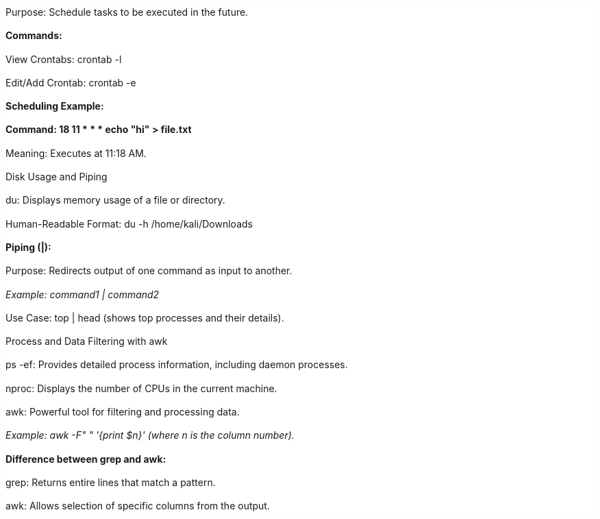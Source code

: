 Purpose: Schedule tasks to be executed in the future.


**Commands:**

View Crontabs: crontab -l

Edit/Add Crontab: crontab -e


**Scheduling Example:**


**Command: 18 11 * * * echo "hi" > file.txt**

Meaning: Executes at 11:18 AM.

Disk Usage and Piping

du: Displays memory usage of a file or directory.

Human-Readable Format: du -h /home/kali/Downloads


**Piping (|):**

Purpose: Redirects output of one command as input to another.


*Example: command1 | command2*

Use Case: top | head (shows top processes and their details).

Process and Data Filtering with awk

ps -ef: Provides detailed process information, including daemon processes.

nproc: Displays the number of CPUs in the current machine.

awk: Powerful tool for filtering and processing data.


*Example: awk -F" " '{print $n}' (where n is the column number).*


**Difference between grep and awk:**

grep: Returns entire lines that match a pattern.

awk: Allows selection of specific columns from the output.